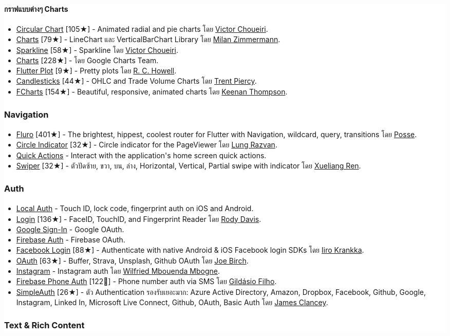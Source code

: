 #### กราฟแบบต่างๆ Charts

- [Circular Chart](https://github.com/xqwzts/flutter_circular_chart) [105★] - Animated radial and pie charts โดย [Victor Choueiri](https://github.com/xqwzts).
- [Charts](https://github.com/mzimmerm/flutter_charts) [79★] - LineChart และ VerticalBarChart Library โดย [Milan Zimmermann](https://github.com/mzimmerm).
- [Sparkline](https://github.com/xqwzts/flutter_sparkline) [58★] - Sparkline โดย [Victor Choueiri](https://github.com/xqwzts).
- [Charts](https://github.com/google/charts) [228★] - โดย Google Charts Team.
- [Flutter Plot](https://github.com/RCHowell/flutter_plot) [9★] - Pretty plots โดย [R. C. Howell](https://github.com/RCHowell/).
- [Candlesticks](https://github.com/trentpiercy/flutter-candlesticks) [44★] - OHLC and Trade Volume Charts โดย [Trent Piercy](https://github.com/trentpiercy).
- [FCharts](https://github.com/thekeenant/fcharts) [154★] - Beautiful, responsive, animated charts โดย [Keenan Thompson](https://keenant.com).

### Navigation

- [Fluro](https://github.com/goposse/fluro) [401★] - The brightest, hippest, coolest router for Flutter with Navigation, wildcard, query, transitions โดย [Posse](http://goposse.com).
- [Circle Indicator](https://github.com/long1eu/circle_indicator) [32★] - Circle indicator for the PageViewer โดย [Lung Razvan](https://github.com/long1eu).
- [Quick Actions](https://github.com/flutter/plugins/tree/master/packages/quick_actions) - Interact with the application's home screen quick actions.
- [Swiper](https://github.com/jzoom/flutter_swiper) [32★] - ตัวปัดซ้าย, ขวา, บน, ล่าง, Horizontal, Vertical, Partial swipe with indicator โดย [Xueliang Ren](https://github.com/jzoom).

### Auth

- [Local Auth](https://github.com/flutter/plugins/tree/master/packages/local_auth) - Touch ID, lock code, fingerprint auth on iOS and Android.
- [Login](https://github.com/AppleEducate/flutter_login) [136★] - FaceID, TouchID, and Fingerprint Reader โดย [Rody Davis](http://appleeducate.com).
- [Google Sign-In](https://github.com/flutter/plugins/tree/master/packages/google_sign_in) - Google OAuth.
- [Firebase Auth](https://github.com/flutter/plugins/tree/master/packages/firebase_auth) - Firebase OAuth.
- [Facebook Login](https://github.com/roughike/flutter_facebook_login) [88★] - Authenticate with native Android & iOS Facebook login SDKs โดย [Iiro Krankka](https://github.com/roughike).
- [OAuth](https://github.com/hitherejoe/FlutterOAuth) [63★] - Buffer, Strava, Unsplash, Github OAuth โดย [Joe Birch](http://www.hitherejoe.com).
- [Instagram](https://hackernoon.com/instagram-authentication-with-flutter-df6424d2d56c) - Instagram auth โดย [Wilfried Mbouenda Mbogne](http://developer-journey.com/).
- [Firebase Phone Auth](https://medium.com/@gildaswise/flutter-adding-sign-in-with-google-and-phone-authentication-to-your-app-69f681518f9b) [122👏] - Phone number auth via SMS โดย [Gildásio Filho](https://github.com/gildaswise).
- [SimpleAuth](https://github.com/Clancey/simple_auth) [26★] - ตัว Authentication รองรับเยอะมาก: Azure Active Directory, Amazon, Dropbox, Facebook, Github, Google, Instagram, Linked In, Microsoft Live Connect, Github, OAuth, Basic Auth โดย [James Clancey](https://github.com/Clancey).

### Text & Rich Content
